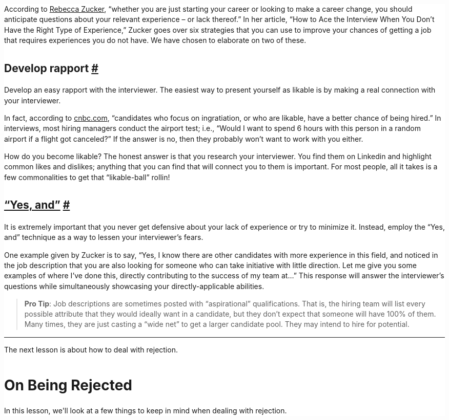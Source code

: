 According to [Rebecca Zucker](https://hbrascend.org/topics/how-to-ace-the-interview-when-you-dont-have-a-lot-or-the-right-type-of-experience/?utm_source=LinkedIn_website&medium=website_share%2F), “whether you are just starting your career or looking to make a career change, you should anticipate questions about your relevant experience – or lack thereof.” In her article, “How to Ace the Interview When You Don’t Have the Right Type of Experience,” Zucker goes over six strategies that you can use to improve your chances of getting a job that requires experiences you do not have. We have chosen to elaborate on two of these.

## Develop rapport [#](https://www.educative.io/courses/grokking-the-behavioral-interview/xooKkQpxr5P#develop-rapport)

Develop an easy rapport with the interviewer. The easiest way to present yourself as likable is by making a real connection with your interviewer.

In fact, according to [cnbc.com](https://www.cnbc.com/2016/11/23/the-scientific-reason-being-likable-will-get-you-hired-and-self-promotion-wont.html), “candidates who focus on ingratiation, or who are likable, have a better chance of being hired.” In interviews, most hiring managers conduct the airport test; i.e., “Would I want to spend 6 hours with this person in a random airport if a flight got canceled?” If the answer is no, then they probably won’t want to work with you either.

How do you become likable? The honest answer is that you research your interviewer. You find them on Linkedin and highlight common likes and dislikes; anything that you can find that will connect you to them is important. For most people, all it takes is a few commonalities to get that “likable-ball” rollin!

## [“Yes, and”](https://hbrascend.org/topics/how-to-ace-the-interview-when-you-dont-have-a-lot-or-the-right-type-of-experience/?utm_source=LinkedIn_website&medium=website_share%2F) [#](https://www.educative.io/courses/grokking-the-behavioral-interview/xooKkQpxr5P#yes-and)

It is extremely important that you never get defensive about your lack of experience or try to minimize it. Instead, employ the “Yes, and” technique as a way to lessen your interviewer’s fears.

One example given by Zucker is to say, “Yes, I know there are other candidates with more experience in this field, and noticed in the job description that you are also looking for someone who can take initiative with little direction. Let me give you some examples of where I’ve done this, directly contributing to the success of my team at…” This response will answer the interviewer’s questions while simultaneously showcasing your directly-applicable abilities.

> **Pro Tip**: Job descriptions are sometimes posted with “aspirational” qualifications. That is, the hiring team will list every possible attribute that they would ideally want in a candidate, but they don’t expect that someone will have 100% of them. Many times, they are just casting a “wide net” to get a larger candidate pool. They may intend to hire for potential.

------

The next lesson is about how to deal with rejection.

# On Being Rejected

In this lesson, we'll look at a few things to keep in mind when dealing with rejection.
